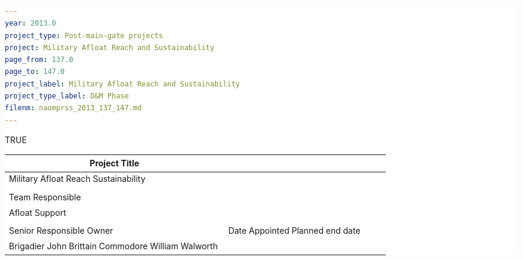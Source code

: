 ```yaml
---
year: 2013.0
project_type: Post-main-gate projects
project: Military Afloat Reach and Sustainability
page_from: 137.0
page_to: 147.0
project_label: Military Afloat Reach and Sustainability
project_type_label: D&M Phase
filenm: naomprss_2013_137_147.md
---
```

TRUE

<table>
<colgroup>
<col style="width: 57%" />
<col style="width: 42%" />
</colgroup>
<thead>
<tr>
<th>
Project Title
</th>
<th></th>
</tr>
</thead>
<tbody>
<tr>
<td>
Military Afloat Reach Sustainability
</td>
<td></td>
</tr>
<tr>
<td></td>
<td></td>
</tr>
<tr>
<td>
Team Responsible
</td>
<td></td>
</tr>
<tr>
<td>
Afloat Support
</td>
<td></td>
</tr>
<tr>
<td></td>
<td></td>
</tr>
<tr>
<td>
Senior Responsible Owner
</td>
<td>Date Appointed Planned end date</td>
</tr>
<tr>
<td>
Brigadier John Brittain Commodore William Walworth
</td>